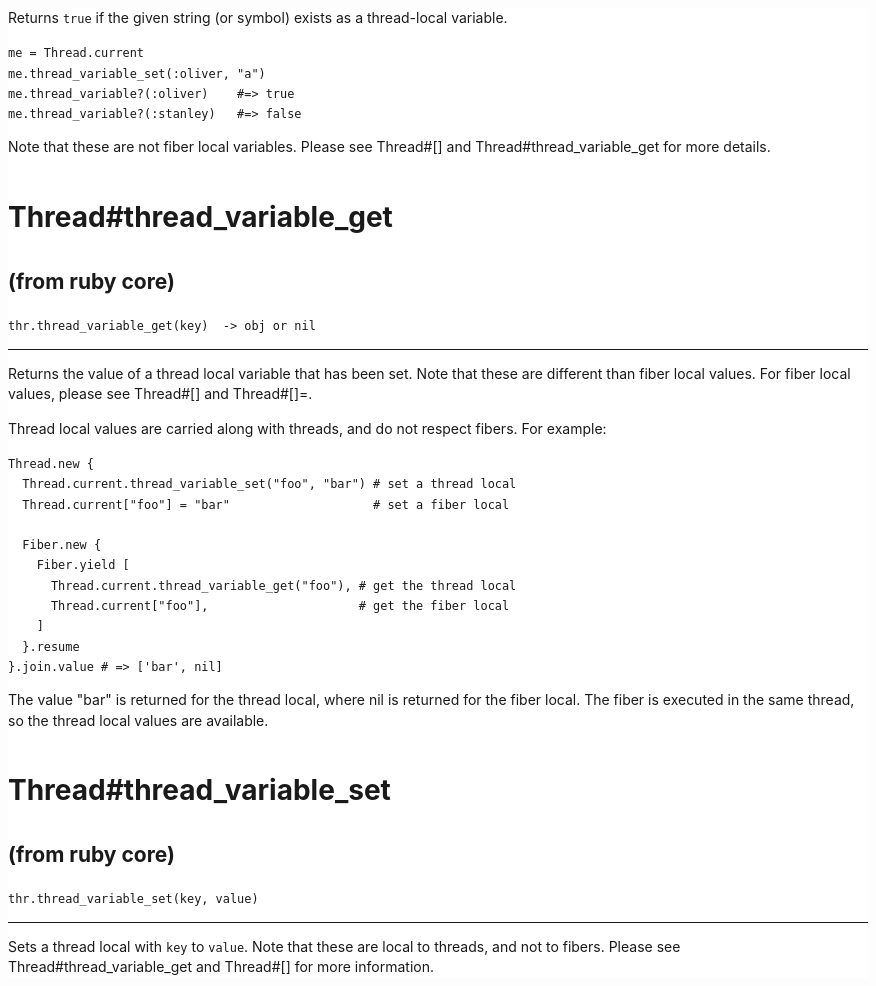 
Returns `true` if the given string (or symbol) exists as a thread-local
variable.

    me = Thread.current
    me.thread_variable_set(:oliver, "a")
    me.thread_variable?(:oliver)    #=> true
    me.thread_variable?(:stanley)   #=> false

Note that these are not fiber local variables.  Please see Thread#[] and
Thread#thread_variable_get for more details.


# Thread#thread_variable_get

(from ruby core)
---
    thr.thread_variable_get(key)  -> obj or nil

---

Returns the value of a thread local variable that has been set.  Note that
these are different than fiber local values.  For fiber local values, please
see Thread#[] and Thread#[]=.

Thread local values are carried along with threads, and do not respect fibers.
 For example:

    Thread.new {
      Thread.current.thread_variable_set("foo", "bar") # set a thread local
      Thread.current["foo"] = "bar"                    # set a fiber local

      Fiber.new {
        Fiber.yield [
          Thread.current.thread_variable_get("foo"), # get the thread local
          Thread.current["foo"],                     # get the fiber local
        ]
      }.resume
    }.join.value # => ['bar', nil]

The value "bar" is returned for the thread local, where nil is returned for
the fiber local.  The fiber is executed in the same thread, so the thread
local values are available.


# Thread#thread_variable_set

(from ruby core)
---
    thr.thread_variable_set(key, value)

---

Sets a thread local with `key` to `value`.  Note that these are local to
threads, and not to fibers.  Please see Thread#thread_variable_get and
Thread#[] for more information.
